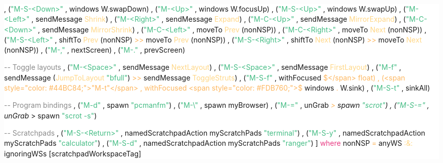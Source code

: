   , (<span style="color: #44BC84;">"M-S-&lt;Down&gt;"</span>   , windows W.swapDown)
  , (<span style="color: #44BC84;">"M-&lt;Up&gt;"</span>       , windows W.focusUp)
  , (<span style="color: #44BC84;">"M-S-&lt;Up&gt;"</span>     , windows W.swapUp)
  , (<span style="color: #44BC84;">"M-&lt;Left&gt;"</span>     , sendMessage <span style="color: #FFD787;">Shrink</span>)
  , (<span style="color: #44BC84;">"M-&lt;Right&gt;"</span>    , sendMessage <span style="color: #FFD787;">Expand</span>)
  , (<span style="color: #44BC84;">"M-C-&lt;Up&gt;"</span>     , sendMessage <span style="color: #FFD787;">MirrorExpand</span>)
  , (<span style="color: #44BC84;">"M-C-&lt;Down&gt;"</span>   , sendMessage <span style="color: #FFD787;">MirrorShrink</span>)
  , (<span style="color: #44BC84;">"M-C-&lt;Left&gt;"</span>   , moveTo <span style="color: #FFD787;">Prev</span> (nonNSP))
  , (<span style="color: #44BC84;">"M-C-&lt;Right&gt;"</span>  , moveTo <span style="color: #FFD787;">Next</span> (nonNSP))
  , (<span style="color: #44BC84;">"M-S-&lt;Left&gt;"</span>   , shiftTo <span style="color: #FFD787;">Prev</span> (nonNSP) <span style="color: #FDB760;">&gt;&gt;</span> moveTo <span style="color: #FFD787;">Prev</span> (nonNSP))
  , (<span style="color: #44BC84;">"M-S-&lt;Right&gt;"</span>  , shiftTo <span style="color: #FFD787;">Next</span> (nonNSP) <span style="color: #FDB760;">&gt;&gt;</span> moveTo <span style="color: #FFD787;">Next</span> (nonNSP))
  , (<span style="color: #44BC84;">"M-,"</span>          , nextScreen)
  , (<span style="color: #44BC84;">"M-."</span>          , prevScreen)

  <span style="color: #8A8A8A;">-- </span><span style="color: #8A8A8A;">Toggle layouts</span>
  , (<span style="color: #44BC84;">"M-&lt;Space&gt;"</span>    , sendMessage <span style="color: #FFD787;">NextLayout</span>)
  , (<span style="color: #44BC84;">"M-S-&lt;Space&gt;"</span>  , sendMessage <span style="color: #FFD787;">FirstLayout</span>)
  , (<span style="color: #44BC84;">"M-f"</span>          , sendMessage (<span style="color: #FFD787;">JumpToLayout</span> <span style="color: #44BC84;">"bfull"</span>) <span style="color: #FDB760;">&gt;&gt;</span> sendMessage <span style="color: #FFD787;">ToggleStruts</span>)
  , (<span style="color: #44BC84;">"M-S-f"</span>        , withFocused <span style="color: #FDB760;">$</span> float)
  , (<span style="color: #44BC84;">"M-t"</span>          , withFocused <span style="color: #FDB760;">$</span> windows <span style="color: #FDB760;">.</span> W.sink)
  , (<span style="color: #44BC84;">"M-S-t"</span>        , sinkAll)

  <span style="color: #8A8A8A;">-- </span><span style="color: #8A8A8A;">Program bindings</span>
  , (<span style="color: #44BC84;">"M-d"</span>          , spawn <span style="color: #44BC84;">"pcmanfm"</span>)
  , (<span style="color: #44BC84;">"M-\\"</span>         , spawn myBrowser)
  , (<span style="color: #44BC84;">"M-="</span>          , unGrab <span style="color: #FDB760;">*&gt;</span> spawn <span style="color: #44BC84;">"scrot"</span>)
  , (<span style="color: #44BC84;">"M-S-="</span>        , unGrab <span style="color: #FDB760;">*&gt;</span> spawn <span style="color: #44BC84;">"scrot -s"</span>)

  <span style="color: #8A8A8A;">-- </span><span style="color: #8A8A8A;">Scratchpads</span>
  , (<span style="color: #44BC84;">"M-S-&lt;Return&gt;"</span> , namedScratchpadAction myScratchPads <span style="color: #44BC84;">"terminal"</span>)
  , (<span style="color: #44BC84;">"M-S-y"</span>        , namedScratchpadAction myScratchPads <span style="color: #44BC84;">"calculator"</span>)
  , (<span style="color: #44BC84;">"M-S-d"</span>        , namedScratchpadAction myScratchPads <span style="color: #44BC84;">"ranger"</span>)
  ]
  <span style="color: #E83A82;">where</span>
    nonNSP <span style="color: #FDB760;">=</span> anyWS <span style="color: #FFD787;">:&amp;:</span> ignoringWSs [scratchpadWorkspaceTag]
